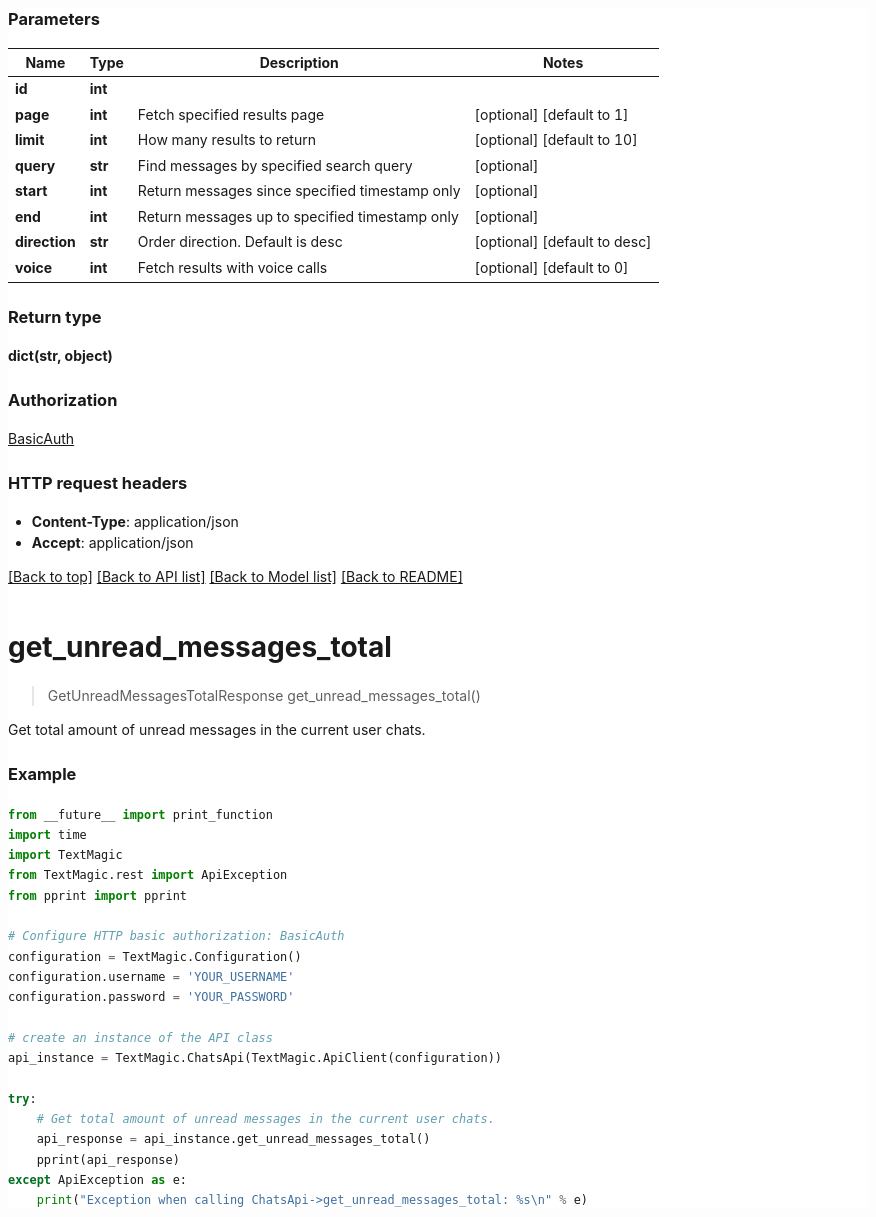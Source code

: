 ### Parameters

Name | Type | Description  | Notes
------------- | ------------- | ------------- | -------------
 **id** | **int**|  | 
 **page** | **int**| Fetch specified results page | [optional] [default to 1]
 **limit** | **int**| How many results to return | [optional] [default to 10]
 **query** | **str**| Find messages by specified search query | [optional] 
 **start** | **int**| Return messages since specified timestamp only | [optional] 
 **end** | **int**| Return messages up to specified timestamp only | [optional] 
 **direction** | **str**| Order direction. Default is desc | [optional] [default to desc]
 **voice** | **int**| Fetch results with voice calls | [optional] [default to 0]

### Return type

**dict(str, object)**

### Authorization

[BasicAuth](../README.md#BasicAuth)

### HTTP request headers

 - **Content-Type**: application/json
 - **Accept**: application/json

[[Back to top]](#) [[Back to API list]](../README.md#documentation-for-api-endpoints) [[Back to Model list]](../README.md#documentation-for-models) [[Back to README]](../README.md)

# **get_unread_messages_total**
> GetUnreadMessagesTotalResponse get_unread_messages_total()

Get total amount of unread messages in the current user chats.

### Example
```python
from __future__ import print_function
import time
import TextMagic
from TextMagic.rest import ApiException
from pprint import pprint

# Configure HTTP basic authorization: BasicAuth
configuration = TextMagic.Configuration()
configuration.username = 'YOUR_USERNAME'
configuration.password = 'YOUR_PASSWORD'

# create an instance of the API class
api_instance = TextMagic.ChatsApi(TextMagic.ApiClient(configuration))

try:
    # Get total amount of unread messages in the current user chats.
    api_response = api_instance.get_unread_messages_total()
    pprint(api_response)
except ApiException as e:
    print("Exception when calling ChatsApi->get_unread_messages_total: %s\n" % e)
```
